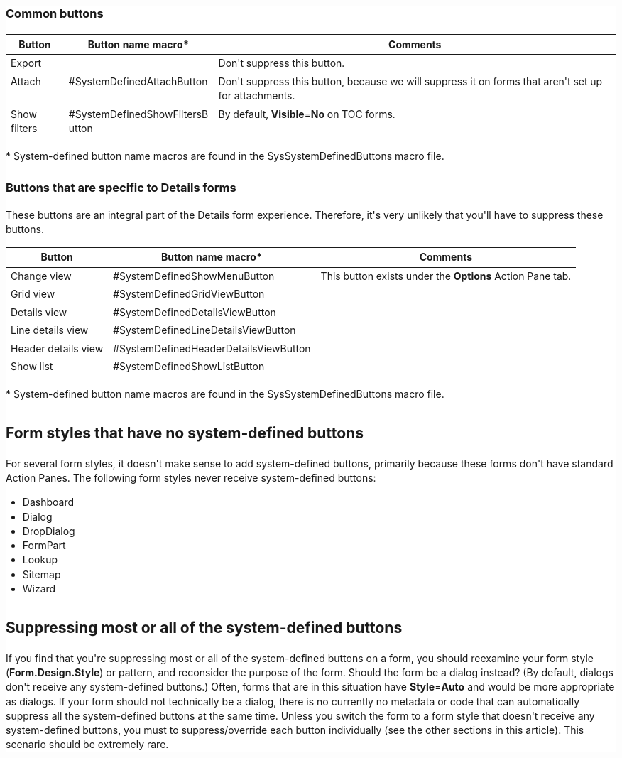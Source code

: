 ### Common buttons

| Button       | Button name macro\*              | Comments                                                                                             |
|--------------|----------------------------------|------------------------------------------------------------------------------------------------------|
| Export       |                                  | Don't suppress this button.                                                                          |
| Attach       | \#SystemDefinedAttachButton      | Don't suppress this button, because we will suppress it on forms that aren't set up for attachments. |
| Show filters | \#SystemDefinedShowFiltersButton | By default, **Visible**=**No** on TOC forms.                                                         |

\* System-defined button name macros are found in the SysSystemDefinedButtons macro file.

### Buttons that are specific to Details forms

These buttons are an integral part of the Details form experience. Therefore, it's very unlikely that you'll have to suppress these buttons.

| Button              | Button name macro\*                    | Comments                                                |
|---------------------|----------------------------------------|---------------------------------------------------------|
| Change view         | \#SystemDefinedShowMenuButton          | This button exists under the **Options** Action Pane tab. |
| Grid view           | \#SystemDefinedGridViewButton          |                                                         |
| Details view        | \#SystemDefinedDetailsViewButton       |                                                         |
| Line details view   | \#SystemDefinedLineDetailsViewButton   |                                                         |
| Header details view | \#SystemDefinedHeaderDetailsViewButton |                                                         |
| Show list           | \#SystemDefinedShowListButton          |                                                         |

\* System-defined button name macros are found in the SysSystemDefinedButtons macro file.

## Form styles that have no system-defined buttons
For several form styles, it doesn't make sense to add system-defined buttons, primarily because these forms don't have standard Action Panes. The following form styles never receive system-defined buttons:

-   Dashboard
-   Dialog
-   DropDialog
-   FormPart
-   Lookup
-   Sitemap
-   Wizard

## Suppressing most or all of the system-defined buttons
If you find that you're suppressing most or all of the system-defined buttons on a form, you should reexamine your form style (**Form.Design.Style**) or pattern, and reconsider the purpose of the form. Should the form be a dialog instead? (By default, dialogs don't receive any system-defined buttons.) Often, forms that are in this situation have **Style**=**Auto** and would be more appropriate as dialogs. If your form should not technically be a dialog, there is no currently no metadata or code that can automatically suppress all the system-defined buttons at the same time. Unless you switch the form to a form style that doesn't receive any system-defined buttons, you must to suppress/override each button individually (see the other sections in this article). This scenario should be extremely rare.
